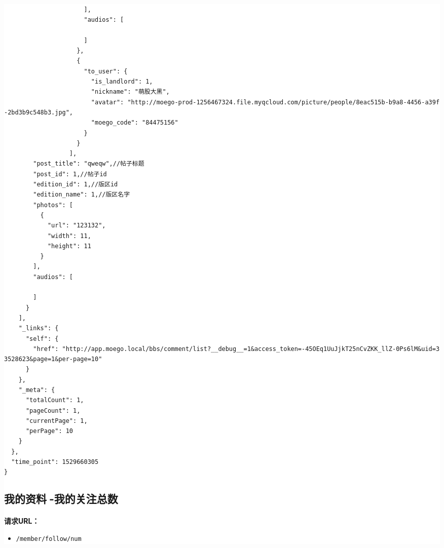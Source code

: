 ```
                      ],
                      "audios": [
                        
                      ]
                    },
                    {
                      "to_user": {
                        "is_landlord": 1,
                        "nickname": "萌股大黑",
                        "avatar": "http://moego-prod-1256467324.file.myqcloud.com/picture/people/8eac515b-b9a8-4456-a39f-2bd3b9c548b3.jpg",
                        "moego_code": "84475156"
                      }
                    }
                  ],
        "post_title": "qweqw",//帖子标题
        "post_id": 1,//帖子id
        "edition_id": 1,//版区id
        "edition_name": 1,//版区名字
        "photos": [
          {
            "url": "123132",
            "width": 11,
            "height": 11
          }
        ],
        "audios": [
          
        ]
      }
    ],
    "_links": {
      "self": {
        "href": "http://app.moego.local/bbs/comment/list?__debug__=1&access_token=-45OEq1UuJjkT25nCvZKK_llZ-0Ps6lM&uid=33528623&page=1&per-page=10"
      }
    },
    "_meta": {
      "totalCount": 1,
      "pageCount": 1,
      "currentPage": 1,
      "perPage": 10
    }
  },
  "time_point": 1529660305
}
```

## 我的资料 -我的关注总数
**请求URL：** 
- `/member/follow/num`
